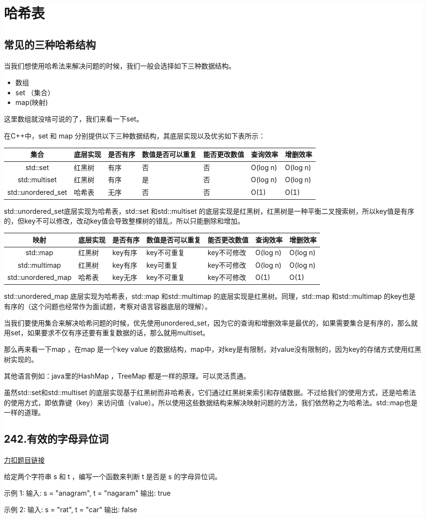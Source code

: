 # 哈希表

## 常见的三种哈希结构

当我们想使用哈希法来解决问题的时候，我们一般会选择如下三种数据结构。

- 数组
- set （集合）
- map(映射)

这里数组就没啥可说的了，我们来看一下set。

在C++中，set 和 map 分别提供以下三种数据结构，其底层实现以及优劣如下表所示：

|        集合        | 底层实现 | 是否有序 | 数值是否可以重复 | 能否更改数值 | 查询效率 | 增删效率 |
| :----------------: | -------- | -------- | ---------------- | ------------ | -------- | -------- |
|      std::set      | 红黑树   | 有序     | 否               | 否           | O(log n) | O(log n) |
|   std::multiset    | 红黑树   | 有序     | 是               | 否           | O(log n) | O(log n) |
| std::unordered_set | 哈希表   | 无序     | 否               | 否           | O(1)     | O(1)     |

std::unordered_set底层实现为哈希表，std::set 和std::multiset 的底层实现是红黑树，红黑树是一种平衡二叉搜索树，所以key值是有序的，但key不可以修改，改动key值会导致整棵树的错乱，所以只能删除和增加。

|        映射        | 底层实现 | 是否有序 | 数值是否可以重复 | 能否更改数值 | 查询效率 | 增删效率 |
| :----------------: | -------- | -------- | ---------------- | ------------ | -------- | -------- |
|      std::map      | 红黑树   | key有序  | key不可重复      | key不可修改  | O(log n) | O(log n) |
|   std::multimap    | 红黑树   | key有序  | key可重复        | key不可修改  | O(log n) | O(log n) |
| std::unordered_map | 哈希表   | key无序  | key不可重复      | key不可修改  | O(1)     | O(1)     |

std::unordered_map 底层实现为哈希表，std::map 和std::multimap 的底层实现是红黑树。同理，std::map 和std::multimap 的key也是有序的（这个问题也经常作为面试题，考察对语言容器底层的理解）。

当我们要使用集合来解决哈希问题的时候，优先使用unordered_set，因为它的查询和增删效率是最优的，如果需要集合是有序的，那么就用set，如果要求不仅有序还要有重复数据的话，那么就用multiset。

那么再来看一下map ，在map 是一个key value 的数据结构，map中，对key是有限制，对value没有限制的，因为key的存储方式使用红黑树实现的。

其他语言例如：java里的HashMap ，TreeMap 都是一样的原理。可以灵活贯通。

虽然std::set和std::multiset 的底层实现基于红黑树而非哈希表，它们通过红黑树来索引和存储数据。不过给我们的使用方式，还是哈希法的使用方式，即依靠键（key）来访问值（value）。所以使用这些数据结构来解决映射问题的方法，我们依然称之为哈希法。std::map也是一样的道理。

## 242.有效的字母异位词

[力扣题目链接](https://leetcode.cn/problems/valid-anagram/)

给定两个字符串 s 和 t ，编写一个函数来判断 t 是否是 s 的字母异位词。

示例 1: 输入: s = "anagram", t = "nagaram" 输出: true

示例 2: 输入: s = "rat", t = "car" 输出: false
